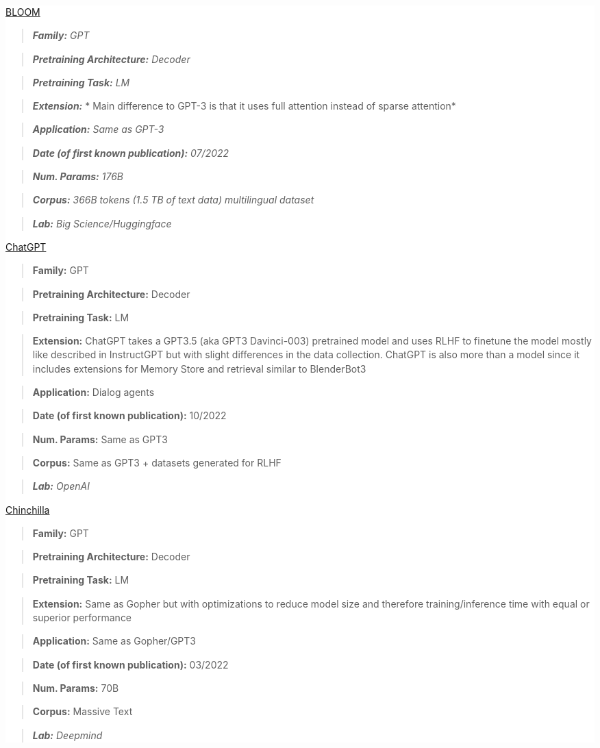 <a name="BLOOM"></a>[BLOOM](https://huggingface.co/docs/transformers/model_doc/bloom)

> ***Family:*** *GPT*

> ***Pretraining Architecture:*** *Decoder*

> ***Pretraining Task:*** *LM*

> ***Extension:*** * Main difference to GPT-3 is that it uses full attention instead of sparse attention*

> ***Application:*** *Same as GPT-3*

> ***Date (of first known publication):*** *07/2022*

> ***Num. Params:*** *176B*

> ***Corpus:*** *366B tokens (1.5 TB of text data) multilingual dataset*

> ***Lab:*** *Big Science/Huggingface*

<a name="chatgpt"></a>[ChatGPT](https://openai.com/blog/chatgpt/)

> **Family:** GPT

> **Pretraining Architecture:** Decoder

> **Pretraining Task:** LM

> **Extension:** ChatGPT takes a GPT3.5 (aka GPT3 Davinci-003) pretrained model and uses RLHF to finetune the model mostly like described in InstructGPT but with slight differences in the data collection. ChatGPT is also more than a model since it includes extensions for Memory Store and retrieval similar to BlenderBot3

> **Application:** Dialog agents

> **Date (of first known publication):** 10/2022

> **Num. Params:** Same as GPT3

> **Corpus:** Same as GPT3 + datasets generated for RLHF

> ***Lab:*** *OpenAI*

<a name="CHINCHILLA"></a>[Chinchilla](https://arxiv.org/abs/2203.15556)

> **Family:** GPT

> **Pretraining Architecture:** Decoder

> **Pretraining Task:** LM

> **Extension:** Same as Gopher but with optimizations to reduce model size and therefore training/inference time with equal or superior performance

> **Application:** Same as Gopher/GPT3

> **Date (of first known publication):** 03/2022

> **Num. Params:** 70B

> **Corpus:** Massive Text

> ***Lab:*** *Deepmind*
